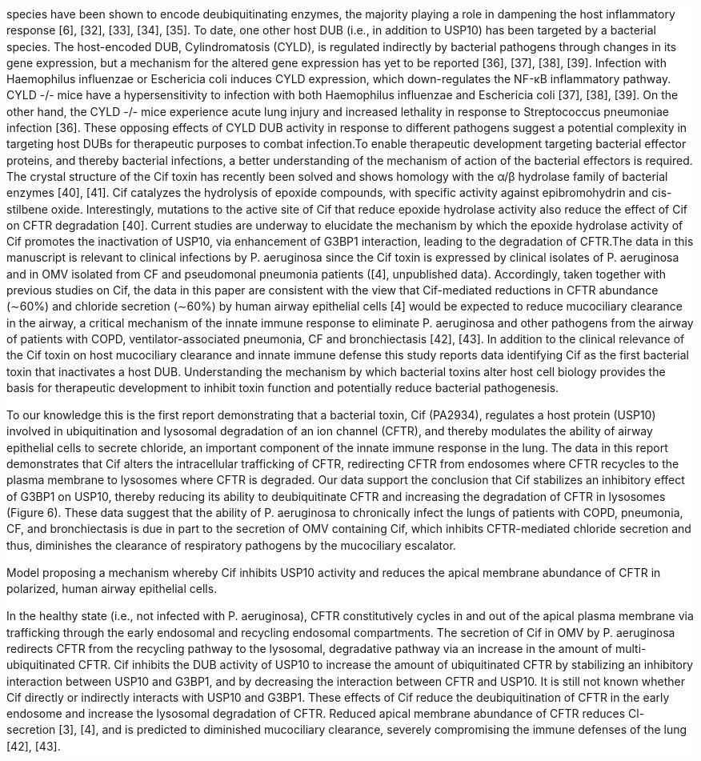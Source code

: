 species have been shown to encode deubiquitinating enzymes, the majority playing a role in dampening the host inflammatory response [6], [32], [33], [34], [35]. To date, one other host DUB (i.e., in addition to USP10) has been targeted by a bacterial species. The host-encoded DUB, Cylindromatosis (CYLD), is regulated indirectly by bacterial pathogens through changes in its gene expression, but a mechanism for the altered gene expression has yet to be reported [36], [37], [38], [39]. Infection with Haemophilus influenzae or Eschericia coli induces CYLD expression, which down-regulates the NF-κB inflammatory pathway. CYLD -/- mice have a hypersensitivity to infection with both Haemophilus influenzae and Eschericia coli
[37], [38], [39]. On the other hand, the CYLD -/- mice experience acute lung injury and increased lethality in response to Streptococcus pneumoniae infection [36]. These opposing effects of CYLD DUB activity in response to different pathogens suggest a potential complexity in targeting host DUBs for therapeutic purposes to combat infection.To enable therapeutic development targeting bacterial effector proteins, and thereby bacterial infections, a better understanding of the mechanism of action of the bacterial effectors is required. The crystal structure of the Cif toxin has recently been solved and shows homology with the α/β hydrolase family of bacterial enzymes [40], [41]. Cif catalyzes the hydrolysis of epoxide compounds, with specific activity against epibromohydrin and cis-stilbene oxide. Interestingly, mutations to the active site of Cif that reduce epoxide hydrolase activity also reduce the effect of Cif on CFTR degradation [40]. Current studies are underway to elucidate the mechanism by which the epoxide hydrolase activity of Cif promotes the inactivation of USP10, via enhancement of G3BP1 interaction, leading to the degradation of CFTR.The data in this manuscript is relevant to clinical infections by P. aeruginosa since the Cif toxin is expressed by clinical isolates of P. aeruginosa and in OMV isolated from CF and pseudomonal pneumonia patients ([4], unpublished data). Accordingly, taken together with previous studies on Cif, the data in this paper are consistent with the view that Cif-mediated reductions in CFTR abundance (∼60%) and chloride secretion (∼60%) by human airway epithelial cells [4] would be expected to reduce mucociliary clearance in the airway, a critical mechanism of the innate immune response to eliminate P. aeruginosa and other pathogens from the airway of patients with COPD, ventilator-associated pneumonia, CF and bronchiectasis [42], [43]. In addition to the clinical relevance of the Cif toxin on host mucociliary clearance and innate immune defense this study reports data identifying Cif as the first bacterial toxin that inactivates a host DUB. Understanding the mechanism by which bacterial toxins alter host cell biology provides the basis for therapeutic development to inhibit toxin function and potentially reduce bacterial pathogenesis.

To our knowledge this is the first report demonstrating that a bacterial toxin, Cif (PA2934), regulates a host protein (USP10) involved in ubiquitination and lysosomal degradation of an ion channel (CFTR), and thereby modulates the ability of airway epithelial cells to secrete chloride, an important component of the innate immune response in the lung. The data in this report demonstrates that Cif alters the intracellular trafficking of CFTR, redirecting CFTR from endosomes where CFTR recycles to the plasma membrane to lysosomes where CFTR is degraded. Our data support the conclusion that Cif stabilizes an inhibitory effect of G3BP1 on USP10, thereby reducing its ability to deubiquitinate CFTR and increasing the degradation of CFTR in lysosomes (Figure 6). These data suggest that the ability of P. aeruginosa to chronically infect the lungs of patients with COPD, pneumonia, CF, and bronchiectasis is due in part to the secretion of OMV containing Cif, which inhibits CFTR-mediated chloride secretion and thus, diminishes the clearance of respiratory pathogens by the mucociliary escalator.

Model proposing a mechanism whereby Cif inhibits USP10 activity and reduces the apical membrane abundance of CFTR in polarized, human airway epithelial cells.

In the healthy state (i.e., not infected with P. aeruginosa), CFTR constitutively cycles in and out of the apical plasma membrane via trafficking through the early endosomal and recycling endosomal compartments. The secretion of Cif in OMV by P. aeruginosa redirects CFTR from the recycling pathway to the lysosomal, degradative pathway via an increase in the amount of multi-ubiquitinated CFTR. Cif inhibits the DUB activity of USP10 to increase the amount of ubiquitinated CFTR by stabilizing an inhibitory interaction between USP10 and G3BP1, and by decreasing the interaction between CFTR and USP10. It is still not known whether Cif directly or indirectly interacts with USP10 and G3BP1. These effects of Cif reduce the deubiquitination of CFTR in the early endosome and increase the lysosomal degradation of CFTR. Reduced apical membrane abundance of CFTR reduces Cl- secretion [3], [4], and is predicted to diminished mucociliary clearance, severely compromising the immune defenses of the lung [42], [43].
